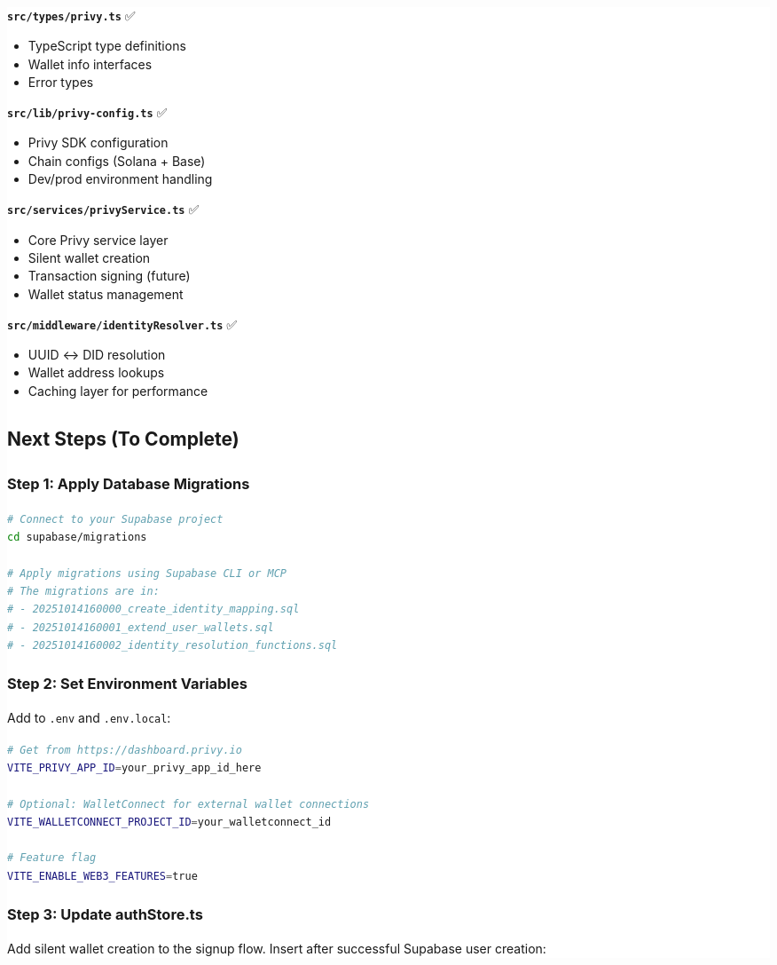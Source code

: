 **`src/types/privy.ts`** ✅
- TypeScript type definitions
- Wallet info interfaces
- Error types

**`src/lib/privy-config.ts`** ✅
- Privy SDK configuration
- Chain configs (Solana + Base)
- Dev/prod environment handling

**`src/services/privyService.ts`** ✅
- Core Privy service layer
- Silent wallet creation
- Transaction signing (future)
- Wallet status management

**`src/middleware/identityResolver.ts`** ✅
- UUID ↔ DID resolution
- Wallet address lookups
- Caching layer for performance

## Next Steps (To Complete)

### Step 1: Apply Database Migrations

```bash
# Connect to your Supabase project
cd supabase/migrations

# Apply migrations using Supabase CLI or MCP
# The migrations are in:
# - 20251014160000_create_identity_mapping.sql
# - 20251014160001_extend_user_wallets.sql
# - 20251014160002_identity_resolution_functions.sql
```

### Step 2: Set Environment Variables

Add to `.env` and `.env.local`:

```bash
# Get from https://dashboard.privy.io
VITE_PRIVY_APP_ID=your_privy_app_id_here

# Optional: WalletConnect for external wallet connections
VITE_WALLETCONNECT_PROJECT_ID=your_walletconnect_id

# Feature flag
VITE_ENABLE_WEB3_FEATURES=true
```

### Step 3: Update authStore.ts

Add silent wallet creation to the signup flow. Insert after successful Supabase user creation:
